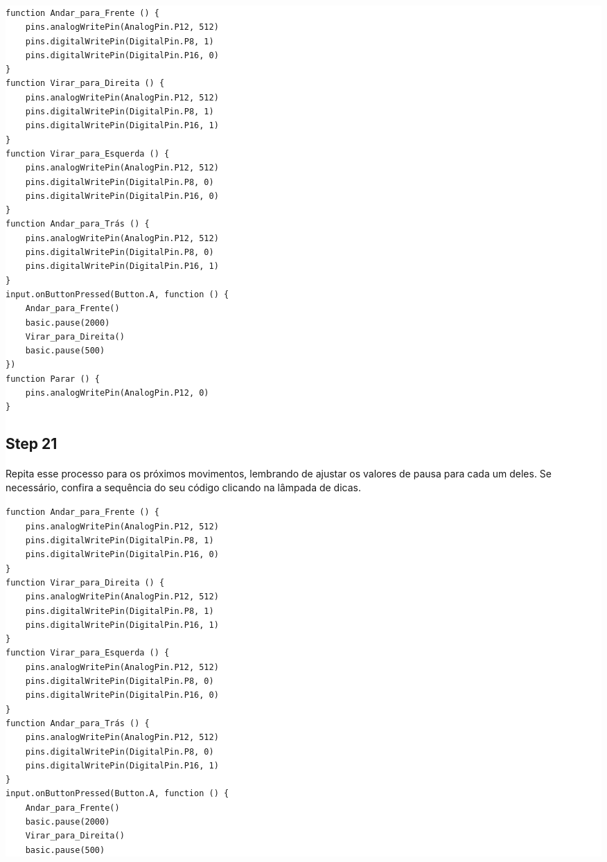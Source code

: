 ```blocks
function Andar_para_Frente () {
    pins.analogWritePin(AnalogPin.P12, 512)
    pins.digitalWritePin(DigitalPin.P8, 1)
    pins.digitalWritePin(DigitalPin.P16, 0)
}
function Virar_para_Direita () {
    pins.analogWritePin(AnalogPin.P12, 512)
    pins.digitalWritePin(DigitalPin.P8, 1)
    pins.digitalWritePin(DigitalPin.P16, 1)
}
function Virar_para_Esquerda () {
    pins.analogWritePin(AnalogPin.P12, 512)
    pins.digitalWritePin(DigitalPin.P8, 0)
    pins.digitalWritePin(DigitalPin.P16, 0)
}
function Andar_para_Trás () {
    pins.analogWritePin(AnalogPin.P12, 512)
    pins.digitalWritePin(DigitalPin.P8, 0)
    pins.digitalWritePin(DigitalPin.P16, 1)
}
input.onButtonPressed(Button.A, function () {
    Andar_para_Frente()
    basic.pause(2000)
    Virar_para_Direita()
    basic.pause(500)
})
function Parar () {
    pins.analogWritePin(AnalogPin.P12, 0)
}
```

## Step 21

Repita esse processo para os próximos movimentos, lembrando de ajustar os valores de pausa para cada um deles.
Se necessário, confira a sequência do seu código clicando na lâmpada de dicas.

```blocks
function Andar_para_Frente () {
    pins.analogWritePin(AnalogPin.P12, 512)
    pins.digitalWritePin(DigitalPin.P8, 1)
    pins.digitalWritePin(DigitalPin.P16, 0)
}
function Virar_para_Direita () {
    pins.analogWritePin(AnalogPin.P12, 512)
    pins.digitalWritePin(DigitalPin.P8, 1)
    pins.digitalWritePin(DigitalPin.P16, 1)
}
function Virar_para_Esquerda () {
    pins.analogWritePin(AnalogPin.P12, 512)
    pins.digitalWritePin(DigitalPin.P8, 0)
    pins.digitalWritePin(DigitalPin.P16, 0)
}
function Andar_para_Trás () {
    pins.analogWritePin(AnalogPin.P12, 512)
    pins.digitalWritePin(DigitalPin.P8, 0)
    pins.digitalWritePin(DigitalPin.P16, 1)
}
input.onButtonPressed(Button.A, function () {
    Andar_para_Frente()
    basic.pause(2000)
    Virar_para_Direita()
    basic.pause(500)
```